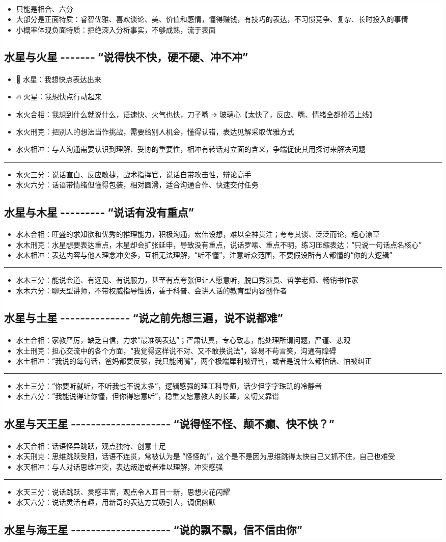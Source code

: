 - 只能是相合、六分
- 大部分是正面特质：睿智优雅、喜欢谈论、美、价值和感情，懂得赚钱，有技巧的表达，不习惯竞争、复杂、长时投入的事情
- 小概率体现负面特质：拒绝深入分析事实，不够成熟，流于表面

## 水星与火星 ------- “说得快不快，硬不硬、冲不冲”

- 🧠 水星：我想快点表达出来
- 🔥 火星：我想快点行动起来

- 水火合相：我想到什么就说什么，语速快、火气也快，刀子嘴 → 玻璃心【太快了，反应、嘴、情绪全都抢着上线】
- 水火刑克：把别人的想法当作挑战，需要给别人机会，懂得认错，表达见解采取优雅方式
- 水火相冲：与人沟通需要认识到理解、妥协的重要性，相冲有转话对立面的含义，争端促使其用探讨来解决问题

---

- 水火三分：说话直白、反应敏捷，战术指挥官，说话自带攻击性，辩论高手
- 水火六分：话语带情绪但懂得包装，相对圆滑，适合沟通合作、快速交付任务

## 水星与木星 --------- “说话有没有重点”

- 水木合相：旺盛的求知欲和优秀的推理能力，积极沟通，宏伟设想，难以全神贯注；夸夸其谈、泛泛而论，粗心潦草
- 水木刑克：水星想要表达重点，木星却会扩张延申，导致没有重点，说话罗嗦、重点不明，练习压缩表达：“只说一句话点名核心”
- 水木相冲：表达内容与他人理念冲突多，互相无法理解，“听不懂”，注意听众范围，不要假设所有人都懂的“你的大逻辑”

---

- 水木三分：能说会道、有远见、有说服力，甚至有点夸张但让人愿意听，脱口秀演员、哲学老师、畅销书作家
- 水木六分：聊天型讲师，不带权威指导性质，善于科普、会讲人话的教育型内容创作者

## 水星与土星 -------------- “说之前先想三遍，说不说都难”

- 水土合相：家教严厉，缺乏自信，力求“最准确表达”；严肃认真，专心致志，能处理所谓问题，严谨、悲观
- 水土刑克：担心交流中的各个方面，“我觉得这样说不对、又不敢换说法”，容易不苟言笑，沟通有障碍
- 水土相冲：“我说的每句话，爸妈都要反驳，我只能闭嘴”，两个极端犀利被评判，或者是说什么都怕错、怕被纠正

---

- 水土三分：“你要听就听，不听我也不说太多”，逻辑感强的理工科导师，话少但字字珠玑的冷静者
- 水土六分：“我能说得让你懂，但你得愿意听”，稳重又愿意教人的长辈，亲切又靠谱

## 水星与天王星 -------------------- “说得怪不怪、颠不癫、快不快？”

- 水天合相：话语怪异跳跃，观点独特、创意十足
- 水天刑克：思维跳跃受阻，话语不连贯，常被认为是 “怪怪的”，这个是不是因为思维跳得太快自己又抓不住，自己也难受
- 水天相冲：与人对话思维冲突，表达叛逆或者难以理解，冲突感强

---

- 水天三分：说话跳跃、灵感丰富，观点令人耳目一新，思想火花闪耀
- 水天六分：说话灵活有趣，用新奇的表达方式吸引人，调侃幽默

## 水星与海王星 -------------------- “说的飘不飘，信不信由你”
